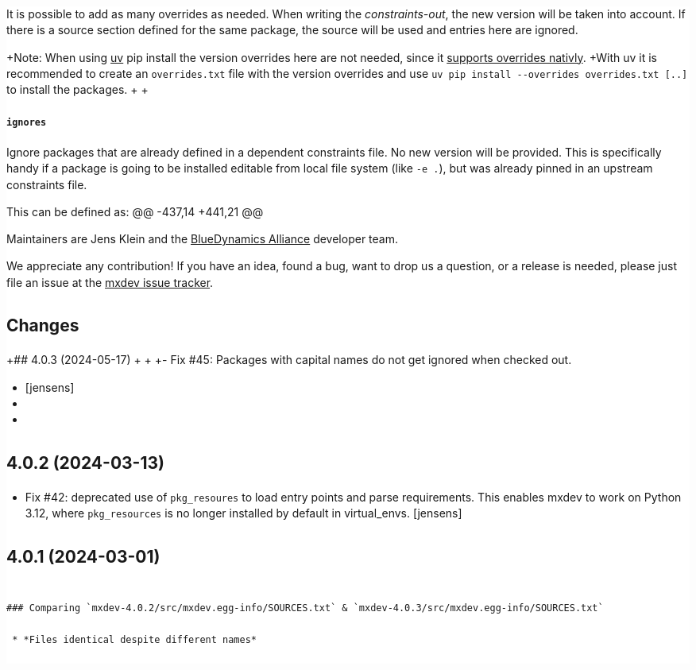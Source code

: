  It is possible to add as many overrides as needed.
 When writing the *constraints-out*, the new version will be taken into account.
 If there is a source section defined for the same package, the source will be used and entries here are ignored.
 
+Note: When using [uv](https://pypi.org/project/uv/) pip install the version overrides here are not needed, since it [supports overrides nativly](https://github.com/astral-sh/uv?tab=readme-ov-file#dependency-overrides).
+With uv it is recommended to create an `overrides.txt` file with the version overrides and use `uv pip install --overrides overrides.txt [..]` to install the packages.
+
+
 #### `ignores`
 
 Ignore packages that are already defined in a dependent constraints file.
 No new version will be provided.
 This is specifically handy if a package is going to be installed editable from local file system (like `-e .`), but was already pinned in an upstream constraints file.
 
 This can be defined as:
@@ -437,14 +441,21 @@
 
 Maintainers are Jens Klein and the [BlueDynamics Alliance](https://bluedynamics.com) developer team.
 
 We appreciate any contribution! If you have an idea, found a bug, want to drop us a question, or a release is needed, please just file an issue at the [mxdev issue tracker](https://github.com/bluedynamics/mxdev/issues).
 
 ## Changes
 
+## 4.0.3 (2024-05-17)
+
+
+- Fix #45: Packages with capital names do not get ignored when checked out.
+  [jensens]
+
+
 ## 4.0.2 (2024-03-13)
 
 - Fix #42: deprecated use of `pkg_resoures` to load entry points and parse requirements.
   This enables mxdev to work on Python 3.12, where `pkg_resources` is no longer installed by default in virtual_envs.
   [jensens]
 
 ## 4.0.1 (2024-03-01)
```

### Comparing `mxdev-4.0.2/src/mxdev.egg-info/SOURCES.txt` & `mxdev-4.0.3/src/mxdev.egg-info/SOURCES.txt`

 * *Files identical despite different names*

